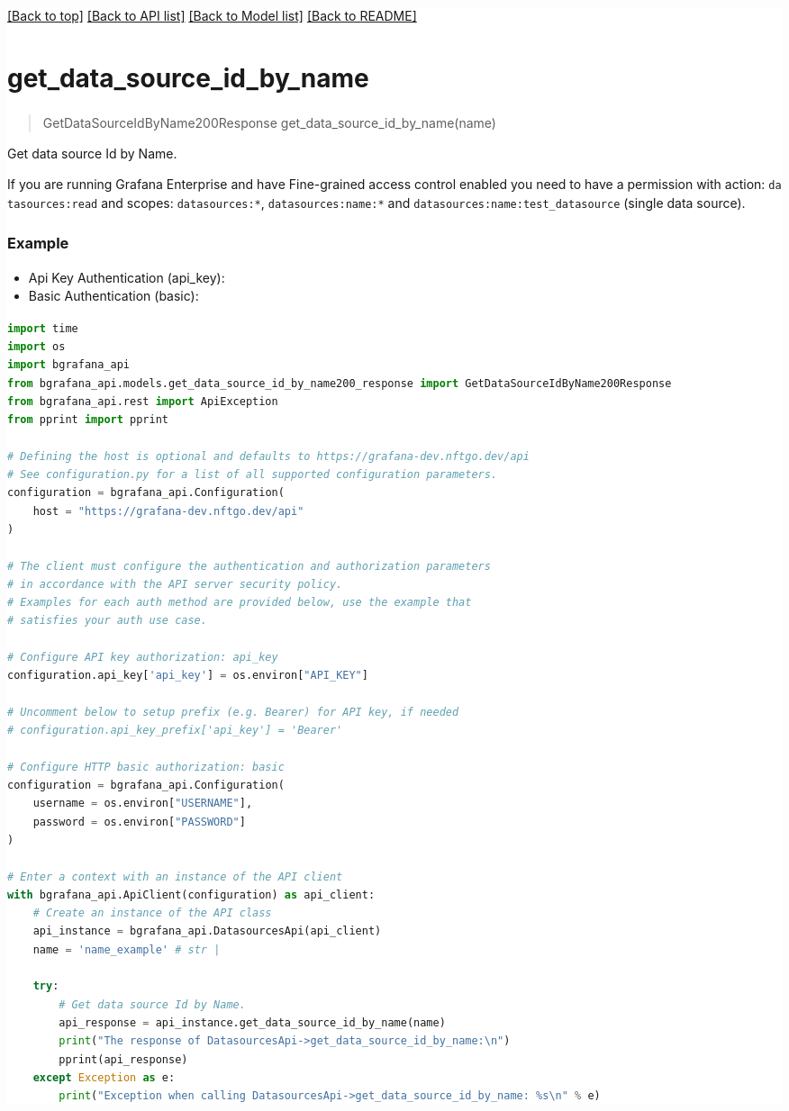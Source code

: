 [[Back to top]](#) [[Back to API list]](../README.md#documentation-for-api-endpoints) [[Back to Model list]](../README.md#documentation-for-models) [[Back to README]](../README.md)

# **get_data_source_id_by_name**
> GetDataSourceIdByName200Response get_data_source_id_by_name(name)

Get data source Id by Name.

If you are running Grafana Enterprise and have Fine-grained access control enabled you need to have a permission with action: `datasources:read` and scopes: `datasources:*`, `datasources:name:*` and `datasources:name:test_datasource` (single data source).

### Example

* Api Key Authentication (api_key):
* Basic Authentication (basic):
```python
import time
import os
import bgrafana_api
from bgrafana_api.models.get_data_source_id_by_name200_response import GetDataSourceIdByName200Response
from bgrafana_api.rest import ApiException
from pprint import pprint

# Defining the host is optional and defaults to https://grafana-dev.nftgo.dev/api
# See configuration.py for a list of all supported configuration parameters.
configuration = bgrafana_api.Configuration(
    host = "https://grafana-dev.nftgo.dev/api"
)

# The client must configure the authentication and authorization parameters
# in accordance with the API server security policy.
# Examples for each auth method are provided below, use the example that
# satisfies your auth use case.

# Configure API key authorization: api_key
configuration.api_key['api_key'] = os.environ["API_KEY"]

# Uncomment below to setup prefix (e.g. Bearer) for API key, if needed
# configuration.api_key_prefix['api_key'] = 'Bearer'

# Configure HTTP basic authorization: basic
configuration = bgrafana_api.Configuration(
    username = os.environ["USERNAME"],
    password = os.environ["PASSWORD"]
)

# Enter a context with an instance of the API client
with bgrafana_api.ApiClient(configuration) as api_client:
    # Create an instance of the API class
    api_instance = bgrafana_api.DatasourcesApi(api_client)
    name = 'name_example' # str | 

    try:
        # Get data source Id by Name.
        api_response = api_instance.get_data_source_id_by_name(name)
        print("The response of DatasourcesApi->get_data_source_id_by_name:\n")
        pprint(api_response)
    except Exception as e:
        print("Exception when calling DatasourcesApi->get_data_source_id_by_name: %s\n" % e)
```
